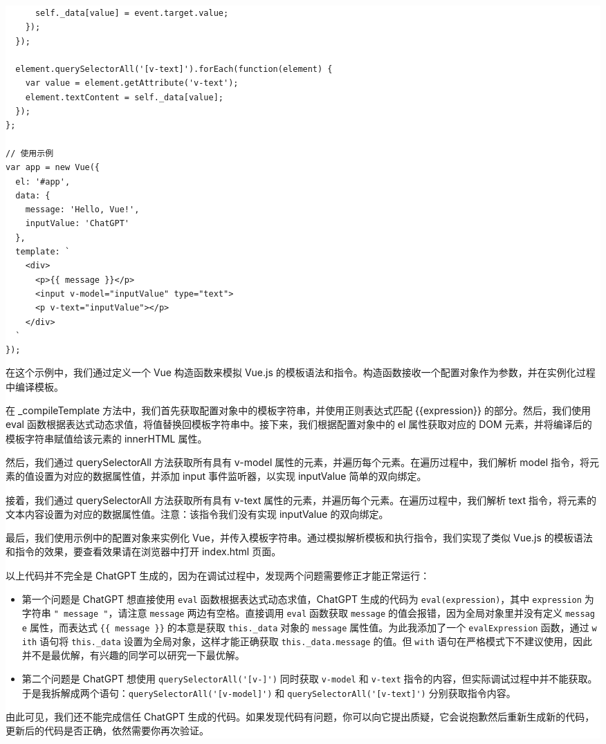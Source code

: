 ```
      self._data[value] = event.target.value;
    });
  });

  element.querySelectorAll('[v-text]').forEach(function(element) {
    var value = element.getAttribute('v-text');
    element.textContent = self._data[value];
  });
};

// 使用示例
var app = new Vue({
  el: '#app',
  data: {
    message: 'Hello, Vue!',
    inputValue: 'ChatGPT'
  },
  template: `
    <div>
      <p>{{ message }}</p>
      <input v-model="inputValue" type="text">
      <p v-text="inputValue"></p>
    </div>
  `
});
```

在这个示例中，我们通过定义一个 Vue 构造函数来模拟 Vue.js 的模板语法和指令。构造函数接收一个配置对象作为参数，并在实例化过程中编译模板。

在 _compileTemplate 方法中，我们首先获取配置对象中的模板字符串，并使用正则表达式匹配 {{expression}} 的部分。然后，我们使用 eval 函数根据表达式动态求值，将值替换回模板字符串中。接下来，我们根据配置对象中的 el 属性获取对应的 DOM 元素，并将编译后的模板字符串赋值给该元素的 innerHTML 属性。

然后，我们通过 querySelectorAll 方法获取所有具有 v-model 属性的元素，并遍历每个元素。在遍历过程中，我们解析 model 指令，将元素的值设置为对应的数据属性值，并添加 input 事件监听器，以实现 inputValue 简单的双向绑定。

接着，我们通过 querySelectorAll 方法获取所有具有 v-text 属性的元素，并遍历每个元素。在遍历过程中，我们解析 text 指令，将元素的文本内容设置为对应的数据属性值。注意：该指令我们没有实现 inputValue 的双向绑定。

最后，我们使用示例中的配置对象来实例化 Vue，并传入模板字符串。通过模拟解析模板和执行指令，我们实现了类似 Vue.js 的模板语法和指令的效果，要查看效果请在浏览器中打开 index.html 页面。

以上代码并不完全是 ChatGPT 生成的，因为在调试过程中，发现两个问题需要修正才能正常运行：

*   第一个问题是 ChatGPT 想直接使用 `eval` 函数根据表达式动态求值，ChatGPT 生成的代码为 `eval(expression)`，其中 `expression` 为字符串 `" message "`，请注意 `message` 两边有空格。直接调用 `eval` 函数获取 `message` 的值会报错，因为全局对象里并没有定义 `message` 属性，而表达式 `{{ message }}` 的本意是获取 `this._data` 对象的 `message` 属性值。为此我添加了一个 `evalExpression` 函数，通过 `with` 语句将 `this._data` 设置为全局对象，这样才能正确获取 `this._data.message` 的值。但 `with` 语句在严格模式下不建议使用，因此并不是最优解，有兴趣的同学可以研究一下最优解。
    
*   第二个问题是 ChatGPT 想使用 `querySelectorAll('[v-]')` 同时获取 `v-model` 和 `v-text` 指令的内容，但实际调试过程中并不能获取。于是我拆解成两个语句：`querySelectorAll('[v-model]')` 和 `querySelectorAll('[v-text]')` 分别获取指令内容。
    

由此可见，我们还不能完成信任 ChatGPT 生成的代码。如果发现代码有问题，你可以向它提出质疑，它会说抱歉然后重新生成新的代码，更新后的代码是否正确，依然需要你再次验证。

  
